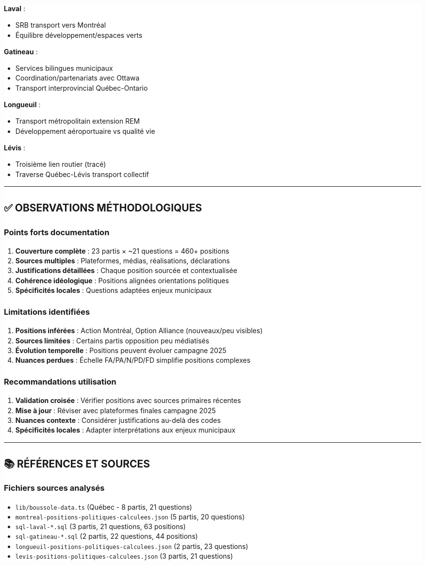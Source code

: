 **Laval** :
- SRB transport vers Montréal
- Équilibre développement/espaces verts

**Gatineau** :
- Services bilingues municipaux
- Coordination/partenariats avec Ottawa
- Transport interprovincial Québec-Ontario

**Longueuil** :
- Transport métropolitain extension REM
- Développement aéroportuaire vs qualité vie

**Lévis** :
- Troisième lien routier (tracé)
- Traverse Québec-Lévis transport collectif

---

## ✅ OBSERVATIONS MÉTHODOLOGIQUES

### Points forts documentation
1. **Couverture complète** : 23 partis × ~21 questions = 460+ positions
2. **Sources multiples** : Plateformes, médias, réalisations, déclarations
3. **Justifications détaillées** : Chaque position sourcée et contextualisée
4. **Cohérence idéologique** : Positions alignées orientations politiques
5. **Spécificités locales** : Questions adaptées enjeux municipaux

### Limitations identifiées
1. **Positions inférées** : Action Montréal, Option Alliance (nouveaux/peu visibles)
2. **Sources limitées** : Certains partis opposition peu médiatisés
3. **Évolution temporelle** : Positions peuvent évoluer campagne 2025
4. **Nuances perdues** : Échelle FA/PA/N/PD/FD simplifie positions complexes

### Recommandations utilisation
1. **Validation croisée** : Vérifier positions avec sources primaires récentes
2. **Mise à jour** : Réviser avec plateformes finales campagne 2025
3. **Nuances contexte** : Considérer justifications au-delà des codes
4. **Spécificités locales** : Adapter interprétations aux enjeux municipaux

---

## 📚 RÉFÉRENCES ET SOURCES

### Fichiers sources analysés
- `lib/boussole-data.ts` (Québec - 8 partis, 21 questions)
- `montreal-positions-politiques-calculees.json` (5 partis, 20 questions)
- `sql-laval-*.sql` (3 partis, 21 questions, 63 positions)
- `sql-gatineau-*.sql` (2 partis, 22 questions, 44 positions)
- `longueuil-positions-politiques-calculees.json` (2 partis, 23 questions)
- `levis-positions-politiques-calculees.json` (3 partis, 21 questions)
